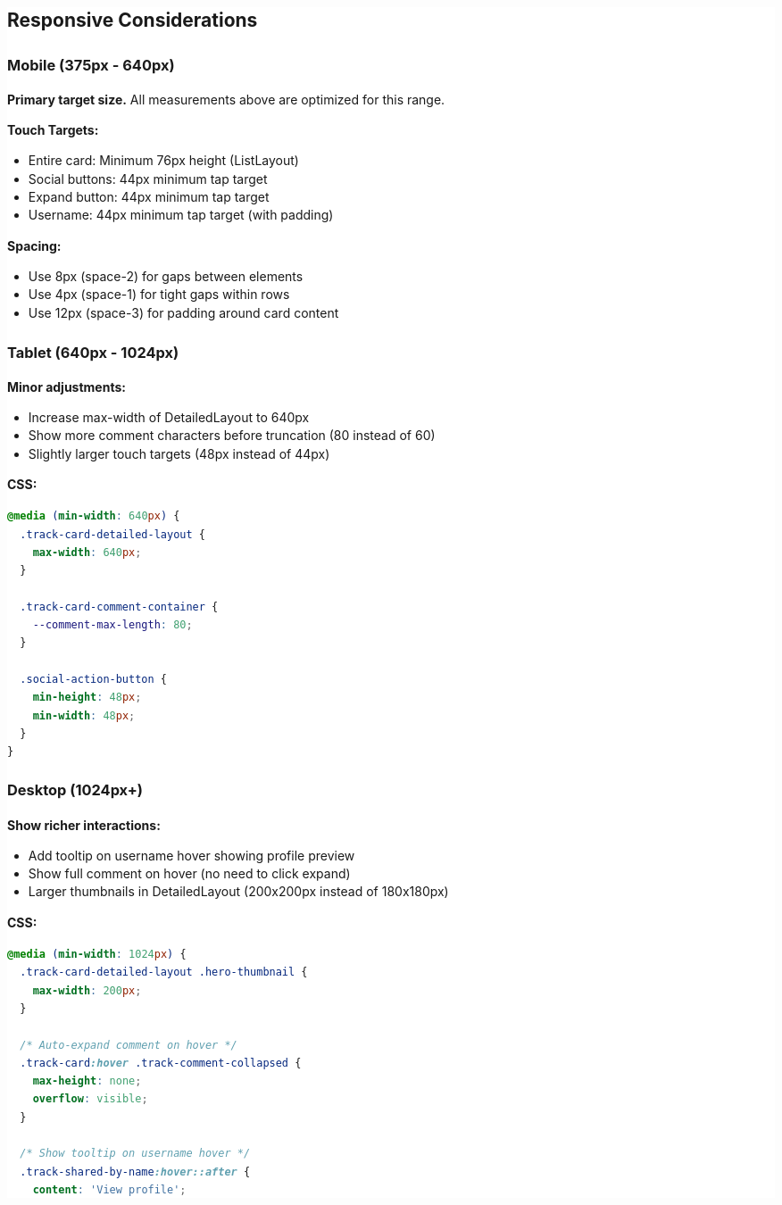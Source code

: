 
## Responsive Considerations

### Mobile (375px - 640px)

**Primary target size.** All measurements above are optimized for this range.

**Touch Targets:**
- Entire card: Minimum 76px height (ListLayout)
- Social buttons: 44px minimum tap target
- Expand button: 44px minimum tap target
- Username: 44px minimum tap target (with padding)

**Spacing:**
- Use 8px (space-2) for gaps between elements
- Use 4px (space-1) for tight gaps within rows
- Use 12px (space-3) for padding around card content

### Tablet (640px - 1024px)

**Minor adjustments:**
- Increase max-width of DetailedLayout to 640px
- Show more comment characters before truncation (80 instead of 60)
- Slightly larger touch targets (48px instead of 44px)

**CSS:**
```css
@media (min-width: 640px) {
  .track-card-detailed-layout {
    max-width: 640px;
  }

  .track-card-comment-container {
    --comment-max-length: 80;
  }

  .social-action-button {
    min-height: 48px;
    min-width: 48px;
  }
}
```

### Desktop (1024px+)

**Show richer interactions:**
- Add tooltip on username hover showing profile preview
- Show full comment on hover (no need to click expand)
- Larger thumbnails in DetailedLayout (200x200px instead of 180x180px)

**CSS:**
```css
@media (min-width: 1024px) {
  .track-card-detailed-layout .hero-thumbnail {
    max-width: 200px;
  }

  /* Auto-expand comment on hover */
  .track-card:hover .track-comment-collapsed {
    max-height: none;
    overflow: visible;
  }

  /* Show tooltip on username hover */
  .track-shared-by-name:hover::after {
    content: 'View profile';
```